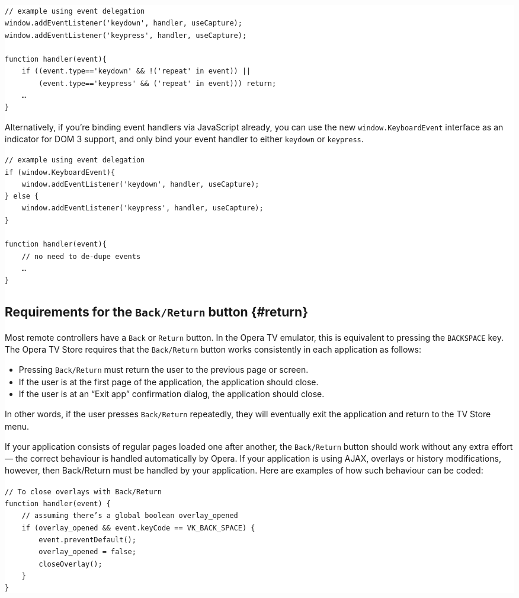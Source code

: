 [15]: http://www.w3.org/TR/DOM-Level-3-Events/#events-keyboard-event-order

	// example using event delegation
	window.addEventListener('keydown', handler, useCapture);
	window.addEventListener('keypress', handler, useCapture);

	function handler(event){
		if ((event.type=='keydown' && !('repeat' in event)) ||
			(event.type=='keypress' && ('repeat' in event))) return;
		…
	}

Alternatively, if you’re binding event handlers via JavaScript already, you can use the new `window.KeyboardEvent` interface as an indicator for DOM 3 support, and only bind your event handler to either `keydown` or `keypress`.

	// example using event delegation
	if (window.KeyboardEvent){
		window.addEventListener('keydown', handler, useCapture);
	} else {
		window.addEventListener('keypress', handler, useCapture);
	}

	function handler(event){
		// no need to de-dupe events
		…
	}


## Requirements for the `Back/Return` button {#return}

Most remote controllers have a `Back` or `Return` button. In the Opera TV emulator, this is equivalent to pressing the `BACKSPACE` key. The Opera TV Store requires that the `Back/Return` button works consistently in each application as follows:

- Pressing `Back/Return` must return the user to the previous page or screen.
- If the user is at the first page of the application, the application should close.
- If the user is at an “Exit app” confirmation dialog, the application should close.

In other words, if the user presses `Back/Return` repeatedly, they will eventually exit the application and return to the TV Store menu.

If your application consists of regular pages loaded one after another, the `Back/Return` button should work without any extra effort — the correct behaviour is handled automatically by Opera. If your application is using AJAX, overlays or history modifications, however, then Back/Return must be handled by your application. Here are examples of how such behaviour can be coded:

	// To close overlays with Back/Return
	function handler(event) {
		// assuming there’s a global boolean overlay_opened
		if (overlay_opened && event.keyCode == VK_BACK_SPACE) {
			event.preventDefault();
			overlay_opened = false;
			closeOverlay();
		}
	}


[1]: http://www.w3.org/TR/DOM-Level-3-Events/#events-keyboard-event-order
[9]: /articles/tweaking-spatial-navigation-for-tv-browsing/
[10]: http://www.w3.org/TR/DOM-Level-3-Events/#events-keyboard-event-order
[11]: http://www.w3.org/TR/DOM-Level-3-Events/#events-keyboard-event-order
[12]: http://www.w3.org/TR/DOM-Level-3-Events/#legacy-key-attributes
[13]: http://www.w3.org/TR/DOM-Level-3-Events/#events-keyboard-event-order
[14]: http://www.w3.org/TR/DOM-Level-3-Events/#events-keyboard-event-order